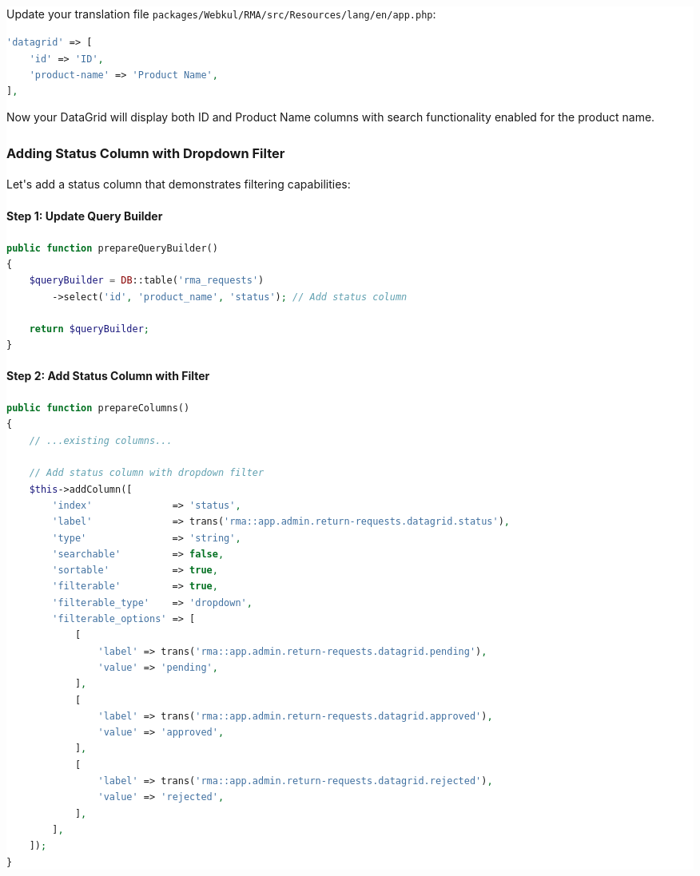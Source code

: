 Update your translation file `packages/Webkul/RMA/src/Resources/lang/en/app.php`:

```php
'datagrid' => [
    'id' => 'ID',
    'product-name' => 'Product Name',
],
```

Now your DataGrid will display both ID and Product Name columns with search functionality enabled for the product name.

### Adding Status Column with Dropdown Filter

Let's add a status column that demonstrates filtering capabilities:

#### Step 1: Update Query Builder

```php
public function prepareQueryBuilder()
{
    $queryBuilder = DB::table('rma_requests')
        ->select('id', 'product_name', 'status'); // Add status column

    return $queryBuilder;
}
```

#### Step 2: Add Status Column with Filter

```php
public function prepareColumns()
{
    // ...existing columns...

    // Add status column with dropdown filter
    $this->addColumn([
        'index'              => 'status',
        'label'              => trans('rma::app.admin.return-requests.datagrid.status'),
        'type'               => 'string',
        'searchable'         => false,
        'sortable'           => true,
        'filterable'         => true,
        'filterable_type'    => 'dropdown',
        'filterable_options' => [
            [
                'label' => trans('rma::app.admin.return-requests.datagrid.pending'),
                'value' => 'pending',
            ],
            [
                'label' => trans('rma::app.admin.return-requests.datagrid.approved'),
                'value' => 'approved',
            ],
            [
                'label' => trans('rma::app.admin.return-requests.datagrid.rejected'),
                'value' => 'rejected',
            ],
        ],
    ]);
}
```
